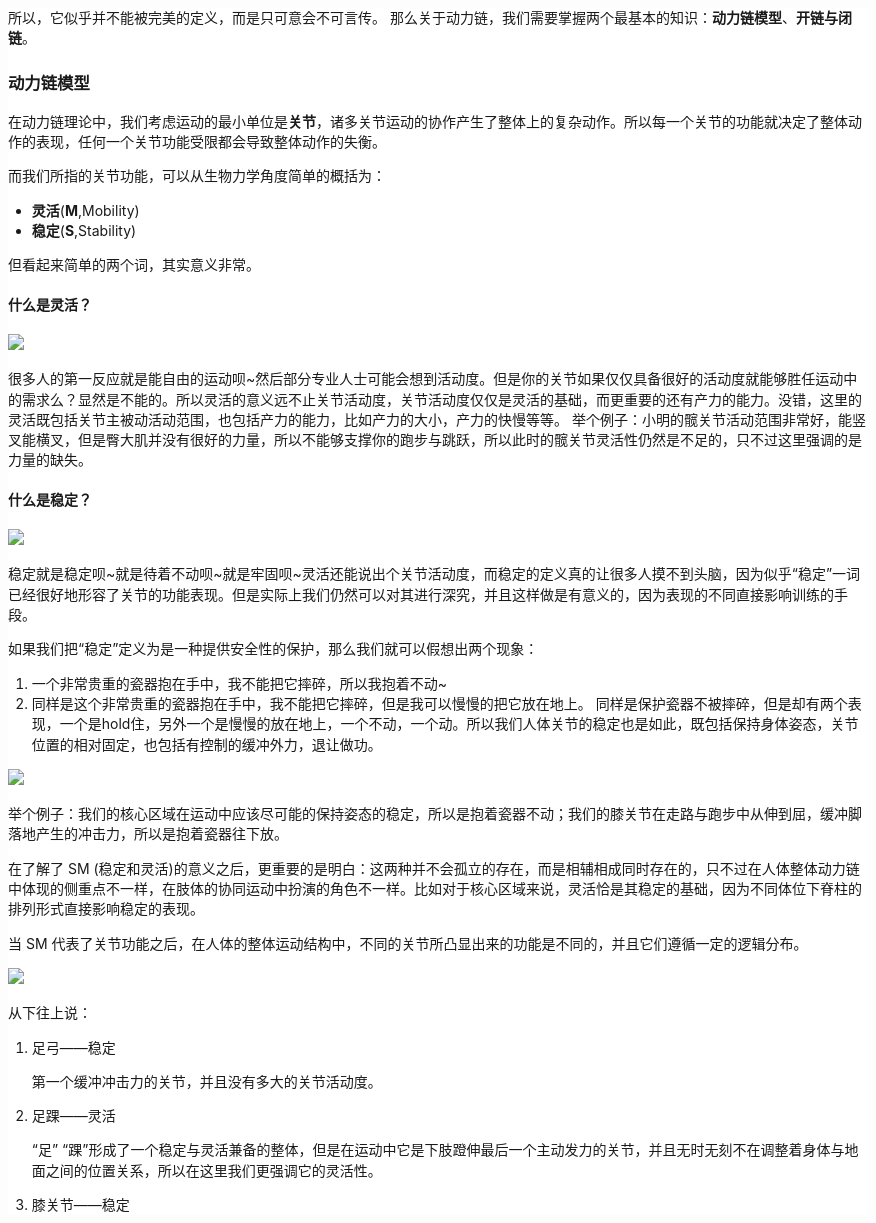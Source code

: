 所以，它似乎并不能被完美的定义，而是只可意会不可言传。
 那么关于动力链，我们需要掌握两个最基本的知识：**动力链模型**、**开链与闭链**。
 
### 动力链模型

在动力链理论中，我们考虑运动的最小单位是**关节**，诸多关节运动的协作产生了整体上的复杂动作。所以每一个关节的功能就决定了整体动作的表现，任何一个关节功能受限都会导致整体动作的失衡。 

而我们所指的关节功能，可以从生物力学角度简单的概括为：

- **灵活**(**M**,Mobility)
- **稳定**(**S**,Stability)

但看起来简单的两个词，其实意义非常。

#### 什么是灵活？

![](https://ws2.sinaimg.cn/large/006tKfTcgy1fhg2avap5sj30ao08rdg4.jpg)

很多人的第一反应就是能自由的运动呗~然后部分专业人士可能会想到活动度。但是你的关节如果仅仅具备很好的活动度就能够胜任运动中的需求么？显然是不能的。所以灵活的意义远不止关节活动度，关节活动度仅仅是灵活的基础，而更重要的还有产力的能力。没错，这里的灵活既包括关节主被动活动范围，也包括产力的能力，比如产力的大小，产力的快慢等等。
 举个例子：小明的髋关节活动范围非常好，能竖叉能横叉，但是臀大肌并没有很好的力量，所以不能够支撑你的跑步与跳跃，所以此时的髋关节灵活性仍然是不足的，只不过这里强调的是力量的缺失。
 
#### 什么是稳定？

![](https://ws2.sinaimg.cn/large/006tKfTcgy1fhg2b1gendj30fa08t74f.jpg)

稳定就是稳定呗~就是待着不动呗~就是牢固呗~灵活还能说出个关节活动度，而稳定的定义真的让很多人摸不到头脑，因为似乎“稳定”一词已经很好地形容了关节的功能表现。但是实际上我们仍然可以对其进行深究，并且这样做是有意义的，因为表现的不同直接影响训练的手段。

如果我们把“稳定”定义为是一种提供安全性的保护，那么我们就可以假想出两个现象：

1. 一个非常贵重的瓷器抱在手中，我不能把它摔碎，所以我抱着不动~
2. 同样是这个非常贵重的瓷器抱在手中，我不能把它摔碎，但是我可以慢慢的把它放在地上。
同样是保护瓷器不被摔碎，但是却有两个表现，一个是hold住，另外一个是慢慢的放在地上，一个不动，一个动。所以我们人体关节的稳定也是如此，既包括保持身体姿态，关节位置的相对固定，也包括有控制的缓冲外力，退让做功。

![](https://ws1.sinaimg.cn/large/006tKfTcgy1fhg2b6eo7uj30m80h477k.jpg)

举个例子：我们的核心区域在运动中应该尽可能的保持姿态的稳定，所以是抱着瓷器不动；我们的膝关节在走路与跑步中从伸到屈，缓冲脚落地产生的冲击力，所以是抱着瓷器往下放。 

在了解了 SM (稳定和灵活)的意义之后，更重要的是明白：这两种并不会孤立的存在，而是相辅相成同时存在的，只不过在人体整体动力链中体现的侧重点不一样，在肢体的协同运动中扮演的角色不一样。比如对于核心区域来说，灵活恰是其稳定的基础，因为不同体位下脊柱的排列形式直接影响稳定的表现。

当 SM 代表了关节功能之后，在人体的整体运动结构中，不同的关节所凸显出来的功能是不同的，并且它们遵循一定的逻辑分布。

![](https://ws3.sinaimg.cn/large/006tKfTcgy1fhg2bewsh2j30hs0b0t8y.jpg)

从下往上说：

1. 足弓——稳定

	第一个缓冲冲击力的关节，并且没有多大的关节活动度。
	
2. 足踝——灵活
	
	“足” “踝”形成了一个稳定与灵活兼备的整体，但是在运动中它是下肢蹬伸最后一个主动发力的关节，并且无时无刻不在调整着身体与地面之间的位置关系，所以在这里我们更强调它的灵活性。
	
3. 膝关节——稳定
